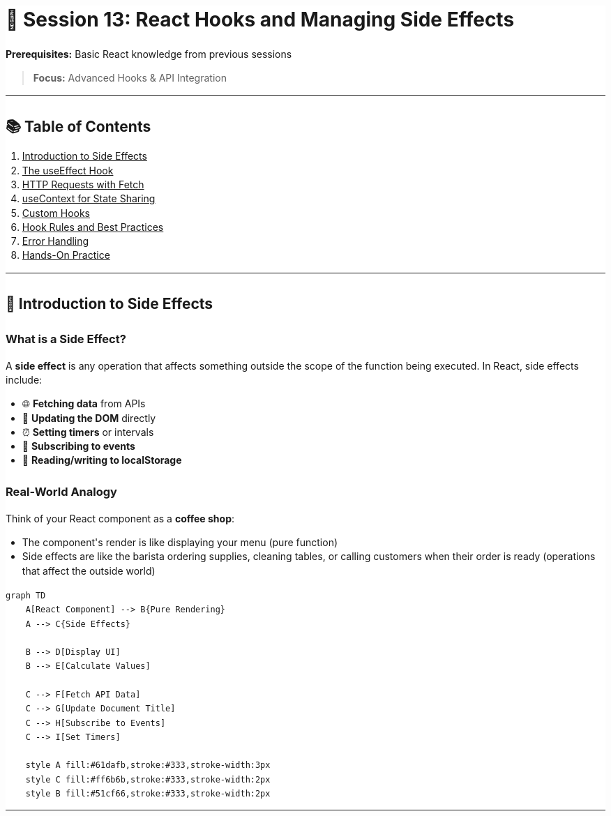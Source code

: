 # 🎣 Session 13: React Hooks and Managing Side Effects

**Prerequisites:** Basic React knowledge from previous sessions

> **Focus:** Advanced Hooks & API Integration

---

## 📚 Table of Contents

1. [Introduction to Side Effects](#introduction-to-side-effects)
2. [The useEffect Hook](#the-useeffect-hook)
3. [HTTP Requests with Fetch](#http-requests-with-fetch)
4. [useContext for State Sharing](#usecontext-for-state-sharing)
5. [Custom Hooks](#custom-hooks)
6. [Hook Rules and Best Practices](#hook-rules-and-best-practices)
7. [Error Handling](#error-handling)
8. [Hands-On Practice](#hands-on-practice)

---

## 🌟 Introduction to Side Effects

### What is a Side Effect?

A **side effect** is any operation that affects something outside the scope of the function being executed. In React, side effects include:

- 🌐 **Fetching data** from APIs
- 📝 **Updating the DOM** directly
- ⏰ **Setting timers** or intervals
- 🔔 **Subscribing to events**
- 💾 **Reading/writing to localStorage**

### Real-World Analogy

Think of your React component as a **coffee shop**:

- The component's render is like displaying your menu (pure function)
- Side effects are like the barista ordering supplies, cleaning tables, or calling customers when their order is ready (operations that affect the outside world)

```mermaid
graph TD
    A[React Component] --> B{Pure Rendering}
    A --> C{Side Effects}
    
    B --> D[Display UI]
    B --> E[Calculate Values]
    
    C --> F[Fetch API Data]
    C --> G[Update Document Title]
    C --> H[Subscribe to Events]
    C --> I[Set Timers]
    
    style A fill:#61dafb,stroke:#333,stroke-width:3px
    style C fill:#ff6b6b,stroke:#333,stroke-width:2px
    style B fill:#51cf66,stroke:#333,stroke-width:2px
```

---